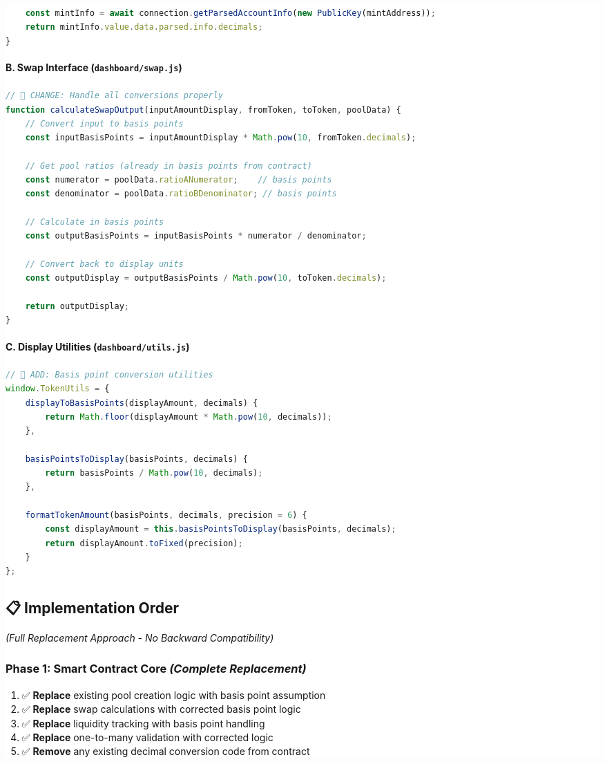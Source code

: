 ```javascript
    const mintInfo = await connection.getParsedAccountInfo(new PublicKey(mintAddress));
    return mintInfo.value.data.parsed.info.decimals;
}
```

#### **B. Swap Interface (`dashboard/swap.js`)**
```javascript
// 🔧 CHANGE: Handle all conversions properly
function calculateSwapOutput(inputAmountDisplay, fromToken, toToken, poolData) {
    // Convert input to basis points
    const inputBasisPoints = inputAmountDisplay * Math.pow(10, fromToken.decimals);
    
    // Get pool ratios (already in basis points from contract)
    const numerator = poolData.ratioANumerator;    // basis points
    const denominator = poolData.ratioBDenominator; // basis points
    
    // Calculate in basis points
    const outputBasisPoints = inputBasisPoints * numerator / denominator;
    
    // Convert back to display units
    const outputDisplay = outputBasisPoints / Math.pow(10, toToken.decimals);
    
    return outputDisplay;
}
```

#### **C. Display Utilities (`dashboard/utils.js`)**
```javascript
// 🔧 ADD: Basis point conversion utilities
window.TokenUtils = {
    displayToBasisPoints(displayAmount, decimals) {
        return Math.floor(displayAmount * Math.pow(10, decimals));
    },
    
    basisPointsToDisplay(basisPoints, decimals) {
        return basisPoints / Math.pow(10, decimals);
    },
    
    formatTokenAmount(basisPoints, decimals, precision = 6) {
        const displayAmount = this.basisPointsToDisplay(basisPoints, decimals);
        return displayAmount.toFixed(precision);
    }
};
```

## 📋 **Implementation Order** 
*(Full Replacement Approach - No Backward Compatibility)*

### **Phase 1: Smart Contract Core** *(Complete Replacement)*
1. ✅ **Replace** existing pool creation logic with basis point assumption
2. ✅ **Replace** swap calculations with corrected basis point logic  
3. ✅ **Replace** liquidity tracking with basis point handling
4. ✅ **Replace** one-to-many validation with corrected logic
5. ✅ **Remove** any existing decimal conversion code from contract
